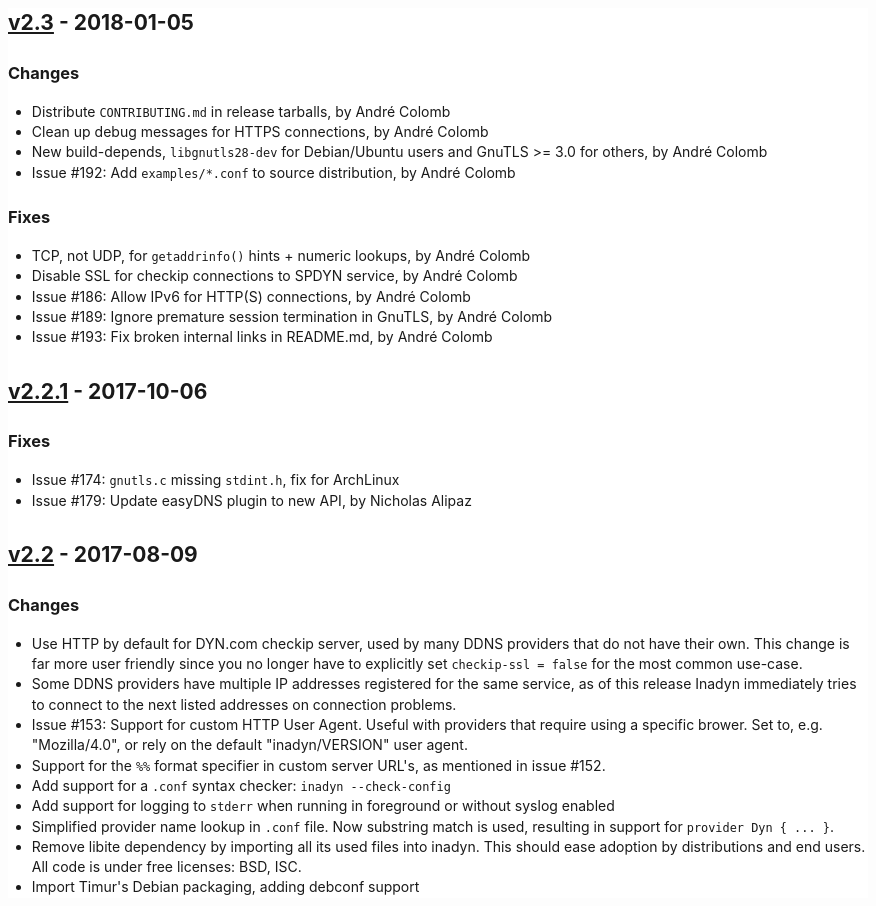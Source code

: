 
[v2.3][] - 2018-01-05
---------------------

### Changes
- Distribute `CONTRIBUTING.md` in release tarballs, by André Colomb
- Clean up debug messages for HTTPS connections, by André Colomb
- New build-depends, `libgnutls28-dev` for Debian/Ubuntu users and
  GnuTLS >= 3.0 for others, by André Colomb
- Issue #192: Add `examples/*.conf` to source distribution, by André Colomb

### Fixes
- TCP, not UDP, for `getaddrinfo()` hints + numeric lookups, by André Colomb
- Disable SSL for checkip connections to SPDYN service, by André Colomb
- Issue #186: Allow IPv6 for HTTP(S) connections, by André Colomb
- Issue #189: Ignore premature session termination in GnuTLS, by André Colomb
- Issue #193: Fix broken internal links in README.md, by André Colomb


[v2.2.1][] - 2017-10-06
-----------------------

### Fixes

- Issue #174: `gnutls.c` missing `stdint.h`, fix for ArchLinux
- Issue #179: Update easyDNS plugin to new API, by Nicholas Alipaz


[v2.2][] - 2017-08-09
---------------------

### Changes
- Use HTTP by default for DYN.com checkip server, used by many DDNS
  providers that do not have their own.  This change is far more user
  friendly since you no longer have to explicitly set `checkip-ssl =
  false` for the most common use-case.
- Some DDNS providers have multiple IP addresses registered for the same
  service, as of this release Inadyn immediately tries to connect to the
  next listed addresses on connection problems.
- Issue #153: Support for custom HTTP User Agent.  Useful with providers
  that require using a specific brower.  Set to, e.g. "Mozilla/4.0", or
  rely on the default "inadyn/VERSION" user agent.
- Support for the `%%` format specifier in custom server URL's, as
  mentioned in issue #152.
- Add support for a `.conf` syntax checker: `inadyn --check-config`
- Add support for logging to `stderr` when running in foreground or
  without syslog enabled
- Simplified provider name lookup in `.conf` file.  Now substring match
  is used, resulting in support for `provider Dyn { ... }`.
- Remove libite dependency by importing all its used files into inadyn.
  This should ease adoption by distributions and end users.  All code
  is under free licenses: BSD, ISC.
- Import Timur's Debian packaging, adding debconf support


[UNRELEASED]: https://github.com/troglobit/inadyn/compare/v2.11.0...HEAD
[v2.11.0]: https://github.com/troglobit/inadyn/compare/v2.10.0...v2.11.0
[v2.10.0]: https://github.com/troglobit/inadyn/compare/v2.9.1...v2.10.0
[v2.9.1]: https://github.com/troglobit/inadyn/compare/v2.9.0...v2.9.1
[v2.9.0]: https://github.com/troglobit/inadyn/compare/v2.8.1...v2.9.0
[v2.8.1]: https://github.com/troglobit/inadyn/compare/v2.8...v2.8.1
[v2.8]:   https://github.com/troglobit/inadyn/compare/v2.7...v2.8
[v2.7]:   https://github.com/troglobit/inadyn/compare/v2.6...v2.7
[v2.6]:   https://github.com/troglobit/inadyn/compare/v2.5...v2.6
[v2.5]:   https://github.com/troglobit/inadyn/compare/v2.4...v2.5
[v2.4]:   https://github.com/troglobit/inadyn/compare/v2.3.1...v2.4
[v2.3.1]: https://github.com/troglobit/inadyn/compare/v2.3...v2.3.1
[v2.3]:   https://github.com/troglobit/inadyn/compare/v2.2.1...v2.3
[v2.2.1]: https://github.com/troglobit/inadyn/compare/v2.2...v2.2.1
[v2.2]:   https://github.com/troglobit/inadyn/compare/v2.1...v2.2
[v2.1]:   https://github.com/troglobit/inadyn/compare/v2.0...v2.1
[v2.0]:   https://github.com/troglobit/inadyn/compare/1.99.15...v2.0
[1.99.15]: https://github.com/troglobit/inadyn/compare/1.99.14...1.99.15
[1.99.14]: https://github.com/troglobit/inadyn/compare/1.99.13...1.99.14
[1.99.13]: https://github.com/troglobit/inadyn/compare/1.99.12...1.99.13
[1.99.12]: https://github.com/troglobit/inadyn/compare/1.99.11...1.99.12
[1.99.11]: https://github.com/troglobit/inadyn/compare/1.99.10...1.99.11
[1.99.10]: https://github.com/troglobit/inadyn/compare/1.99.9...1.99.10
[1.99.9]: https://github.com/troglobit/inadyn/compare/1.99.8...1.99.9
[1.99.8]: https://github.com/troglobit/inadyn/compare/1.99.7...1.99.8
[1.99.7]: https://github.com/troglobit/inadyn/compare/1.99.6...1.99.7
[1.99.6]: https://github.com/troglobit/inadyn/compare/1.99.5...1.99.6
[1.99.5]: https://github.com/troglobit/inadyn/compare/1.99.4...1.99.5
[1.99.4]: https://github.com/troglobit/inadyn/compare/1.99.3...1.99.4
[1.99.3]: https://github.com/troglobit/inadyn/compare/1.99.2...1.99.3
[1.99.1]: https://github.com/troglobit/inadyn/compare/1.99.1...1.99.2
[1.99.1]: https://github.com/troglobit/inadyn/compare/1.99.0...1.99.1
[1.99.0]: https://github.com/troglobit/inadyn/compare/1.98.1...1.99.0
[1.98.1]: https://github.com/troglobit/inadyn/compare/1.98.0...1.98.1
[1.98.0]: https://github.com/troglobit/inadyn/compare/1.97.4...1.98.0
[1.97.4]: https://github.com/troglobit/inadyn/compare/1.97.3...1.97.4
[1.97.3]: https://github.com/troglobit/inadyn/compare/1.97.2...1.97.3
[1.97.2]: https://github.com/troglobit/inadyn/compare/1.97.1...1.97.2
[1.97.1]: https://github.com/troglobit/inadyn/compare/1.97.0...1.97.1
[1.97.0]: https://github.com/troglobit/inadyn/compare/1.96.2...1.97.0
[libite]: https://github.com/troglobit/libite
[README.md]: https://github.com/troglobit/inadyn/blob/master/README.md
[libConfuse]: https://github.com/martinh/libconfuse